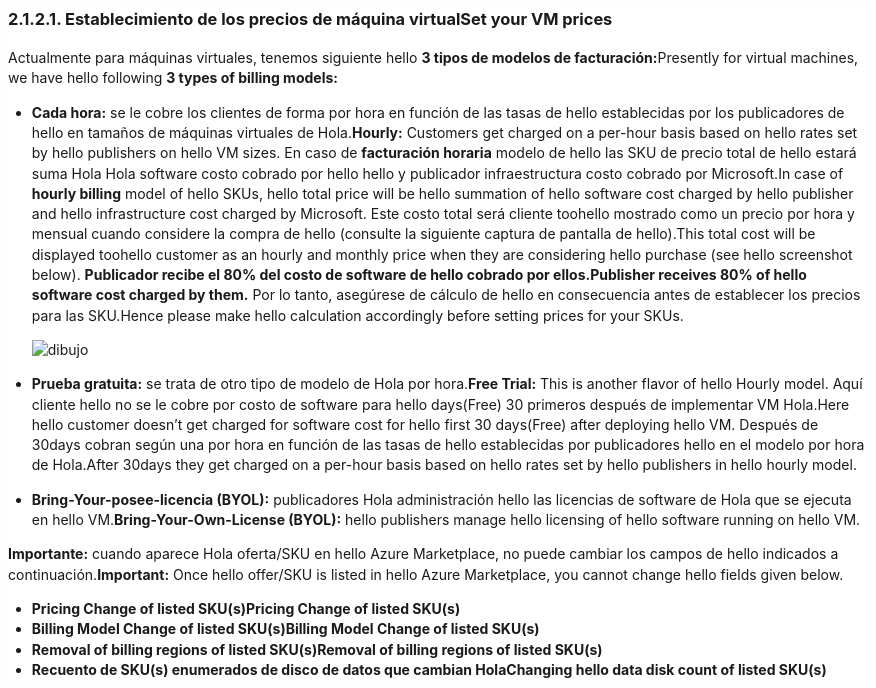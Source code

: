 ### <a name="21-set-your-vm-prices"></a><span data-ttu-id="ea30a-225">2.1.</span><span class="sxs-lookup"><span data-stu-id="ea30a-225">2.1.</span></span> <span data-ttu-id="ea30a-226">Establecimiento de los precios de máquina virtual</span><span class="sxs-lookup"><span data-stu-id="ea30a-226">Set your VM prices</span></span>
<span data-ttu-id="ea30a-227">Actualmente para máquinas virtuales, tenemos siguiente hello **3 tipos de modelos de facturación:**</span><span class="sxs-lookup"><span data-stu-id="ea30a-227">Presently for virtual machines, we have hello following **3 types of billing models:**</span></span>

* <span data-ttu-id="ea30a-228">**Cada hora:** se le cobre los clientes de forma por hora en función de las tasas de hello establecidas por los publicadores de hello en tamaños de máquinas virtuales de Hola.</span><span class="sxs-lookup"><span data-stu-id="ea30a-228">**Hourly:** Customers get charged on a per-hour basis based on hello rates set by hello publishers on hello VM sizes.</span></span> <span data-ttu-id="ea30a-229">En caso de **facturación horaria** modelo de hello las SKU de precio total de hello estará suma Hola Hola software costo cobrado por hello hello y publicador infraestructura costo cobrado por Microsoft.</span><span class="sxs-lookup"><span data-stu-id="ea30a-229">In case of **hourly billing** model of hello SKUs, hello total price will be hello summation of hello software cost charged by hello publisher and hello infrastructure cost charged by Microsoft.</span></span> <span data-ttu-id="ea30a-230">Este costo total será cliente toohello mostrado como un precio por hora y mensual cuando considere la compra de hello (consulte la siguiente captura de pantalla de hello).</span><span class="sxs-lookup"><span data-stu-id="ea30a-230">This total cost will be displayed toohello customer as an hourly and monthly price when they are considering hello purchase (see hello screenshot below).</span></span> <span data-ttu-id="ea30a-231">**Publicador recibe el 80% del costo de software de hello cobrado por ellos.**</span><span class="sxs-lookup"><span data-stu-id="ea30a-231">**Publisher receives 80% of hello software cost charged by them.**</span></span> <span data-ttu-id="ea30a-232">Por lo tanto, asegúrese de cálculo de hello en consecuencia antes de establecer los precios para las SKU.</span><span class="sxs-lookup"><span data-stu-id="ea30a-232">Hence please make hello calculation accordingly before setting prices for your SKUs.</span></span>
  
    ![dibujo](media/marketplace-publishing-push-to-staging/img2.1-01.png)
* <span data-ttu-id="ea30a-234">**Prueba gratuita:** se trata de otro tipo de modelo de Hola por hora.</span><span class="sxs-lookup"><span data-stu-id="ea30a-234">**Free Trial:** This is another flavor of hello Hourly model.</span></span> <span data-ttu-id="ea30a-235">Aquí cliente hello no se le cobre por costo de software para hello days(Free) 30 primeros después de implementar VM Hola.</span><span class="sxs-lookup"><span data-stu-id="ea30a-235">Here hello customer doesn’t get charged for software cost for hello first 30 days(Free) after deploying hello VM.</span></span> <span data-ttu-id="ea30a-236">Después de 30days cobran según una por hora en función de las tasas de hello establecidas por publicadores hello en el modelo por hora de Hola.</span><span class="sxs-lookup"><span data-stu-id="ea30a-236">After 30days they get charged on a per-hour basis based on hello rates set by hello publishers in hello hourly model.</span></span>
* <span data-ttu-id="ea30a-237">**Bring-Your-posee-licencia (BYOL):** publicadores Hola administración hello las licencias de software de Hola que se ejecuta en hello VM.</span><span class="sxs-lookup"><span data-stu-id="ea30a-237">**Bring-Your-Own-License (BYOL):** hello publishers manage hello licensing of hello software running on hello VM.</span></span>

<span data-ttu-id="ea30a-238">**Importante:** cuando aparece Hola oferta/SKU en hello Azure Marketplace, no puede cambiar los campos de hello indicados a continuación.</span><span class="sxs-lookup"><span data-stu-id="ea30a-238">**Important:** Once hello offer/SKU is listed in hello Azure Marketplace, you cannot change hello fields given below.</span></span>

* <span data-ttu-id="ea30a-239">**Pricing Change of listed SKU(s)**</span><span class="sxs-lookup"><span data-stu-id="ea30a-239">**Pricing Change of listed SKU(s)**</span></span>
* <span data-ttu-id="ea30a-240">**Billing Model Change of listed SKU(s)**</span><span class="sxs-lookup"><span data-stu-id="ea30a-240">**Billing Model Change of listed SKU(s)**</span></span>
* <span data-ttu-id="ea30a-241">**Removal of billing regions of listed SKU(s)**</span><span class="sxs-lookup"><span data-stu-id="ea30a-241">**Removal of billing regions of listed SKU(s)**</span></span>
* <span data-ttu-id="ea30a-242">**Recuento de SKU(s) enumerados de disco de datos que cambian Hola**</span><span class="sxs-lookup"><span data-stu-id="ea30a-242">**Changing hello data disk count of listed SKU(s)**</span></span>